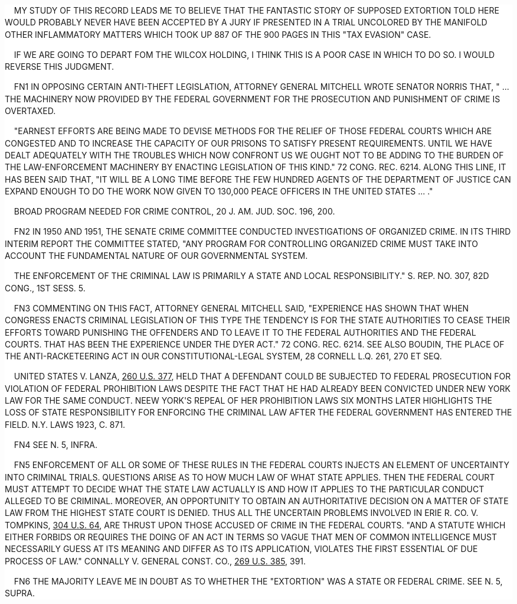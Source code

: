     MY STUDY OF THIS RECORD LEADS ME TO BELIEVE THAT THE FANTASTIC STORY OF SUPPOSED EXTORTION TOLD HERE WOULD PROBABLY NEVER HAVE BEEN ACCEPTED BY A JURY IF PRESENTED IN A TRIAL UNCOLORED BY THE MANIFOLD OTHER INFLAMMATORY MATTERS WHICH TOOK UP 887 OF THE 900 PAGES IN THIS "TAX EVASION" CASE.

    IF WE ARE GOING TO DEPART FOM THE WILCOX HOLDING, I THINK THIS IS A POOR CASE IN WHICH TO DO SO. I WOULD REVERSE THIS JUDGMENT.

    FN1  IN OPPOSING CERTAIN ANTI-THEFT LEGISLATION, ATTORNEY GENERAL MITCHELL WROTE SENATOR NORRIS THAT, "  ...  THE MACHINERY NOW PROVIDED BY THE FEDERAL GOVERNMENT FOR THE PROSECUTION AND PUNISHMENT OF CRIME IS OVERTAXED.

    "EARNEST EFFORTS ARE BEING MADE TO DEVISE METHODS FOR THE RELIEF OF THOSE FEDERAL COURTS WHICH ARE CONGESTED AND TO INCREASE THE CAPACITY OF OUR PRISONS TO SATISFY PRESENT REQUIREMENTS.  UNTIL WE HAVE DEALT ADEQUATELY WITH THE TROUBLES WHICH NOW CONFRONT US WE OUGHT NOT TO BE ADDING TO THE BURDEN OF THE LAW-ENFORCEMENT MACHINERY BY ENACTING LEGISLATION OF THIS KIND."  72 CONG. REC. 6214.  ALONG THIS LINE, IT HAS BEEN SAID THAT, "IT WILL BE A LONG TIME BEFORE THE FEW HUNDRED AGENTS OF THE DEPARTMENT OF JUSTICE CAN EXPAND ENOUGH TO DO THE WORK NOW GIVEN TO 130,000 PEACE OFFICERS IN THE UNITED STATES  ...  ."

    BROAD PROGRAM NEEDED FOR CRIME CONTROL, 20 J. AM. JUD.  SOC.  196, 200.

    FN2  IN 1950 AND 1951, THE SENATE CRIME COMMITTEE CONDUCTED INVESTIGATIONS OF ORGANIZED CRIME.  IN ITS THIRD INTERIM REPORT THE COMMITTEE STATED, "ANY PROGRAM FOR CONTROLLING ORGANIZED CRIME MUST TAKE INTO ACCOUNT THE FUNDAMENTAL NATURE OF OUR GOVERNMENTAL SYSTEM.

    THE ENFORCEMENT OF THE CRIMINAL LAW IS PRIMARILY A STATE AND LOCAL RESPONSIBILITY."  S. REP. NO. 307, 82D CONG., 1ST SESS. 5.

    FN3  COMMENTING ON THIS FACT, ATTORNEY GENERAL MITCHELL SAID, "EXPERIENCE HAS SHOWN THAT WHEN CONGRESS ENACTS CRIMINAL LEGISLATION OF THIS TYPE THE TENDENCY IS FOR THE STATE AUTHORITIES TO CEASE THEIR EFFORTS TOWARD PUNISHING THE OFFENDERS AND TO LEAVE IT TO THE FEDERAL AUTHORITIES AND THE FEDERAL COURTS.  THAT HAS BEEN THE EXPERIENCE UNDER THE DYER ACT."  72 CONG. REC.  6214.  SEE ALSO BOUDIN, THE PLACE OF THE ANTI-RACKETEERING ACT IN OUR CONSTITUTIONAL-LEGAL SYSTEM, 28 CORNELL L.Q. 261, 270 ET SEQ.

    UNITED STATES V. LANZA, [260 U.S. 377][/us/courts/scotus/usReporter/260/377], HELD THAT A DEFENDANT COULD BE SUBJECTED TO FEDERAL PROSECUTION FOR VIOLATION OF FEDERAL PROHIBITION LAWS DESPITE THE FACT THAT HE HAD ALREADY BEEN CONVICTED UNDER NEW YORK LAW FOR THE SAME CONDUCT.  NEEW YORK'S REPEAL OF HER PROHIBITION LAWS SIX MONTHS LATER HIGHLIGHTS THE LOSS OF STATE RESPONSIBILITY FOR ENFORCING THE CRIMINAL LAW AFTER THE FEDERAL GOVERNMENT HAS ENTERED THE FIELD.  N.Y. LAWS 1923, C. 871.

    FN4  SEE N. 5, INFRA.

    FN5  ENFORCEMENT OF ALL OR SOME OF THESE RULES IN THE FEDERAL COURTS INJECTS AN ELEMENT OF UNCERTAINTY INTO CRIMINAL TRIALS.  QUESTIONS ARISE AS TO HOW MUCH LAW OF WHAT STATE APPLIES.  THEN THE FEDERAL COURT MUST ATTEMPT TO DECIDE WHAT THE STATE LAW ACTUALLY IS AND HOW IT APPLIES TO THE PARTICULAR CONDUCT ALLEGED TO BE CRIMINAL.  MOREOVER, AN OPPORTUNITY TO OBTAIN AN AUTHORITATIVE DECISION ON A MATTER OF STATE LAW FROM THE HIGHEST STATE COURT IS DENIED.  THUS ALL THE UNCERTAIN PROBLEMS INVOLVED IN ERIE R. CO. V. TOMPKINS, [304 U.S. 64][/us/courts/scotus/usReporter/304/64], ARE THRUST UPON THOSE ACCUSED OF CRIME IN THE FEDERAL COURTS.  "AND A STATUTE WHICH EITHER FORBIDS OR REQUIRES THE DOING OF AN ACT IN TERMS SO VAGUE THAT MEN OF COMMON INTELLIGENCE MUST NECESSARILY GUESS AT ITS MEANING AND DIFFER AS TO ITS APPLICATION, VIOLATES THE FIRST ESSENTIAL OF DUE PROCESS OF LAW."  CONNALLY V. GENERAL CONST. CO., [269 U.S. 385][/us/courts/scotus/usReporter/269/385], 391.

    FN6  THE MAJORITY LEAVE ME IN DOUBT AS TO WHETHER THE "EXTORTION" WAS A STATE OR FEDERAL CRIME.  SEE N. 5, SUPRA.


[/us/courts/scotus/usReporter/343/130]: https://publicdocs.github.io/go/links?ns=uslm-x&ref=%2Fus%2Fcourts%2Fscotus%2FusReporter%2F343%2F130
[/us/courts/scotus/usReporter/317/492]: https://publicdocs.github.io/go/links?ns=uslm-x&ref=%2Fus%2Fcourts%2Fscotus%2FusReporter%2F317%2F492
[/us/courts/scotus/usReporter/327/404]: https://publicdocs.github.io/go/links?ns=uslm-x&ref=%2Fus%2Fcourts%2Fscotus%2FusReporter%2F327%2F404
[/us/usc/t26/s145]: https://publicdocs.github.io/go/links?ns=uslm&ref=%2Fus%2Fusc%2Ft26%2Fs145
[/us/courts/scotus/usReporter/342/808]: https://publicdocs.github.io/go/links?ns=uslm-x&ref=%2Fus%2Fcourts%2Fscotus%2FusReporter%2F342%2F808
[/us/usc/t26/s145]: https://publicdocs.github.io/go/links?ns=uslm&ref=%2Fus%2Fusc%2Ft26%2Fs145
[/us/courts/scotus/usReporter/342/808]: https://publicdocs.github.io/go/links?ns=uslm-x&ref=%2Fus%2Fcourts%2Fscotus%2FusReporter%2F342%2F808
[/us/courts/scotus/usReporter/327/404]: https://publicdocs.github.io/go/links?ns=uslm-x&ref=%2Fus%2Fcourts%2Fscotus%2FusReporter%2F327%2F404
[/us/courts/scotus/usReporter/289/670]: https://publicdocs.github.io/go/links?ns=uslm-x&ref=%2Fus%2Fcourts%2Fscotus%2FusReporter%2F289%2F670
[/us/courts/scotus/usReporter/281/376]: https://publicdocs.github.io/go/links?ns=uslm-x&ref=%2Fus%2Fcourts%2Fscotus%2FusReporter%2F281%2F376
[/us/courts/scotus/usReporter/274/259]: https://publicdocs.github.io/go/links?ns=uslm-x&ref=%2Fus%2Fcourts%2Fscotus%2FusReporter%2F274%2F259
[/us/stat/38/167]: https://publicdocs.github.io/go/links?ns=uslm&ref=%2Fus%2Fstat%2F38%2F167
[/us/courts/scotus/usReporter/327/404]: https://publicdocs.github.io/go/links?ns=uslm-x&ref=%2Fus%2Fcourts%2Fscotus%2FusReporter%2F327%2F404
[/us/stat/53/9]: https://publicdocs.github.io/go/links?ns=uslm&ref=%2Fus%2Fstat%2F53%2F9
[/us/stat/53/574]: https://publicdocs.github.io/go/links?ns=uslm&ref=%2Fus%2Fstat%2F53%2F574
[/us/usc/t26/s22]: https://publicdocs.github.io/go/links?ns=uslm&ref=%2Fus%2Fusc%2Ft26%2Fs22
[/us/stat/53/62]: https://publicdocs.github.io/go/links?ns=uslm&ref=%2Fus%2Fstat%2F53%2F62
[/us/usc/t26/s145]: https://publicdocs.github.io/go/links?ns=uslm&ref=%2Fus%2Fusc%2Ft26%2Fs145
[/us/courts/scotus/usReporter/317/492]: https://publicdocs.github.io/go/links?ns=uslm-x&ref=%2Fus%2Fcourts%2Fscotus%2FusReporter%2F317%2F492
[/us/stat/60/420]: https://publicdocs.github.io/go/links?ns=uslm&ref=%2Fus%2Fstat%2F60%2F420
[/us/usc/t18/s42]: https://publicdocs.github.io/go/links?ns=uslm&ref=%2Fus%2Fusc%2Ft18%2Fs42
[/us/courts/scotus/usReporter/318/189]: https://publicdocs.github.io/go/links?ns=uslm-x&ref=%2Fus%2Fcourts%2Fscotus%2FusReporter%2F318%2F189
[/us/courts/scotus/usReporter/274/259]: https://publicdocs.github.io/go/links?ns=uslm-x&ref=%2Fus%2Fcourts%2Fscotus%2FusReporter%2F274%2F259
[/us/courts/scotus/usReporter/327/404]: https://publicdocs.github.io/go/links?ns=uslm-x&ref=%2Fus%2Fcourts%2Fscotus%2FusReporter%2F327%2F404
[/us/courts/scotus/usReporter/309/461]: https://publicdocs.github.io/go/links?ns=uslm-x&ref=%2Fus%2Fcourts%2Fscotus%2FusReporter%2F309%2F461
[/us/courts/scotus/usReporter/309/331]: https://publicdocs.github.io/go/links?ns=uslm-x&ref=%2Fus%2Fcourts%2Fscotus%2FusReporter%2F309%2F331
[/us/courts/scotus/usReporter/300/216]: https://publicdocs.github.io/go/links?ns=uslm-x&ref=%2Fus%2Fcourts%2Fscotus%2FusReporter%2F300%2F216
[/us/courts/scotus/usReporter/297/88]: https://publicdocs.github.io/go/links?ns=uslm-x&ref=%2Fus%2Fcourts%2Fscotus%2FusReporter%2F297%2F88
[/us/courts/scotus/usReporter/296/1]: https://publicdocs.github.io/go/links?ns=uslm-x&ref=%2Fus%2Fcourts%2Fscotus%2FusReporter%2F296%2F1
[/us/courts/scotus/usReporter/293/84]: https://publicdocs.github.io/go/links?ns=uslm-x&ref=%2Fus%2Fcourts%2Fscotus%2FusReporter%2F293%2F84
[/us/courts/scotus/usReporter/271/170]: https://publicdocs.github.io/go/links?ns=uslm-x&ref=%2Fus%2Fcourts%2Fscotus%2FusReporter%2F271%2F170
[/us/courts/scotus/usReporter/268/161]: https://publicdocs.github.io/go/links?ns=uslm-x&ref=%2Fus%2Fcourts%2Fscotus%2FusReporter%2F268%2F161
[/us/courts/scotus/usReporter/252/189]: https://publicdocs.github.io/go/links?ns=uslm-x&ref=%2Fus%2Fcourts%2Fscotus%2FusReporter%2F252%2F189
[/us/courts/scotus/usReporter/327/404]: https://publicdocs.github.io/go/links?ns=uslm-x&ref=%2Fus%2Fcourts%2Fscotus%2FusReporter%2F327%2F404
[/us/courts/scotus/usReporter/274/259]: https://publicdocs.github.io/go/links?ns=uslm-x&ref=%2Fus%2Fcourts%2Fscotus%2FusReporter%2F274%2F259
[/us/courts/scotus/usReporter/318/101]: https://publicdocs.github.io/go/links?ns=uslm-x&ref=%2Fus%2Fcourts%2Fscotus%2FusReporter%2F318%2F101
[/us/courts/scotus/usReporter/317/492]: https://publicdocs.github.io/go/links?ns=uslm-x&ref=%2Fus%2Fcourts%2Fscotus%2FusReporter%2F317%2F492
[/us/courts/scotus/usReporter/260/377]: https://publicdocs.github.io/go/links?ns=uslm-x&ref=%2Fus%2Fcourts%2Fscotus%2FusReporter%2F260%2F377
[/us/courts/scotus/usReporter/304/64]: https://publicdocs.github.io/go/links?ns=uslm-x&ref=%2Fus%2Fcourts%2Fscotus%2FusReporter%2F304%2F64
[/us/courts/scotus/usReporter/269/385]: https://publicdocs.github.io/go/links?ns=uslm-x&ref=%2Fus%2Fcourts%2Fscotus%2FusReporter%2F269%2F385